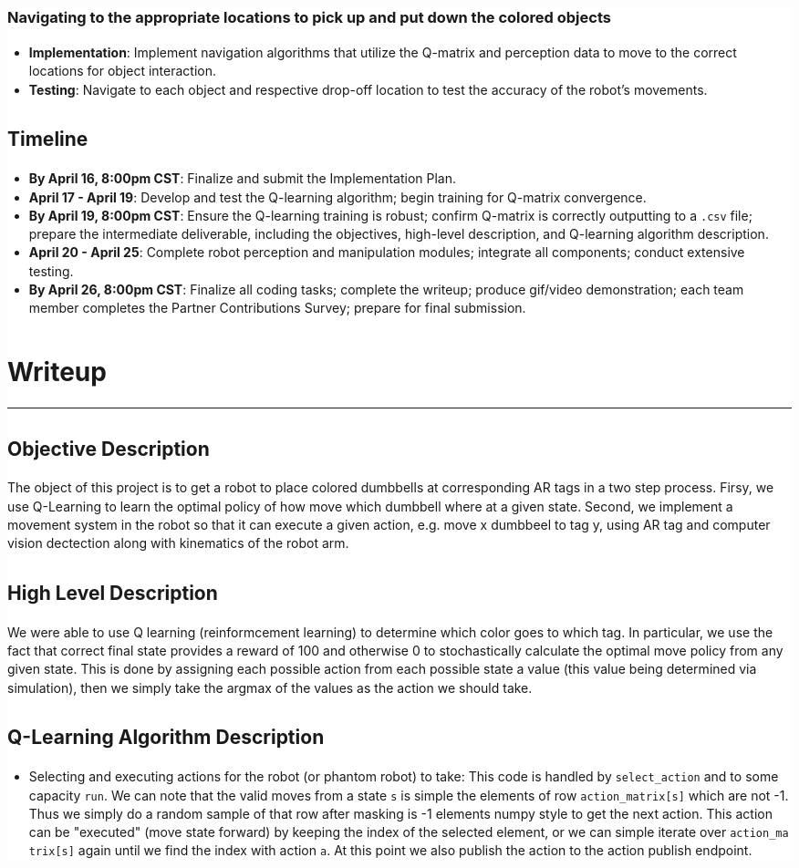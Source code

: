 <a name="navigating_object_placement"></a>
### Navigating to the appropriate locations to pick up and put down the colored objects
- **Implementation**: Implement navigation algorithms that utilize the Q-matrix and perception data to move to the correct locations for object interaction.
- **Testing**: Navigate to each object and respective drop-off location to test the accuracy of the robot’s movements.

<a name="timeline"></a>
## Timeline
- **By April 16, 8:00pm CST**: Finalize and submit the Implementation Plan.
- **April 17 - April 19**: Develop and test the Q-learning algorithm; begin training for Q-matrix convergence.
- **By April 19, 8:00pm CST**: Ensure the Q-learning training is robust; confirm Q-matrix is correctly outputting to a `.csv` file; prepare the intermediate deliverable, including the objectives, high-level description, and Q-learning algorithm description.
- **April 20 - April 25**: Complete robot perception and manipulation modules; integrate all components; conduct extensive testing.
- **By April 26, 8:00pm CST**: Finalize all coding tasks; complete the writeup; produce gif/video demonstration; each team member completes the Partner Contributions Survey; prepare for final submission.

<a name="writeup"></a>
# Writeup
---
<a name="obj_desc"></a>
## Objective Description
The object of this project is to get a robot to place colored dumbbells at
corresponding AR tags in a two step process. Firsy, we use Q-Learning to learn
the optimal policy of how move which dumbbell where at a given state. Second,
we implement a movement system in the robot so that it can execute a given
action, e.g. move x dumbbeel to tag y, using AR tag and computer vision
dectection along with kinematics of the robot arm.

<a name="hl_desc"></a>
## High Level Description
We were able to use Q learning (reinformcement learning) to determine which
color goes to which tag. In particular, we use the fact that correct final
state provides a reward of 100 and otherwise 0 to stochastically calculate the
optimal move policy from any given state. This is done by assigning each
possible action from each possible state a value (this value being determined
via simulation), then we simply take the argmax of the values as the action we
should take. 

<a name="qlearn_desc"></a>
## Q-Learning Algorithm Description
* Selecting and executing actions for the robot (or phantom robot) to take:
  This code is handled by `select_action` and to some capacity `run`. We can
note that the valid moves from a state `s` is simple the elements of row
`action_matrix[s]` which are not -1. Thus we simply do a random sample of that
row after masking is -1 elements numpy style to get the next action. This
action can be "executed" (move state forward) by keeping the index of the
selected element, or we can simple iterate over `action_matrix[s]` again until
we find the index with action `a`. At this point we also publish the action to
the action publish endpoint.

